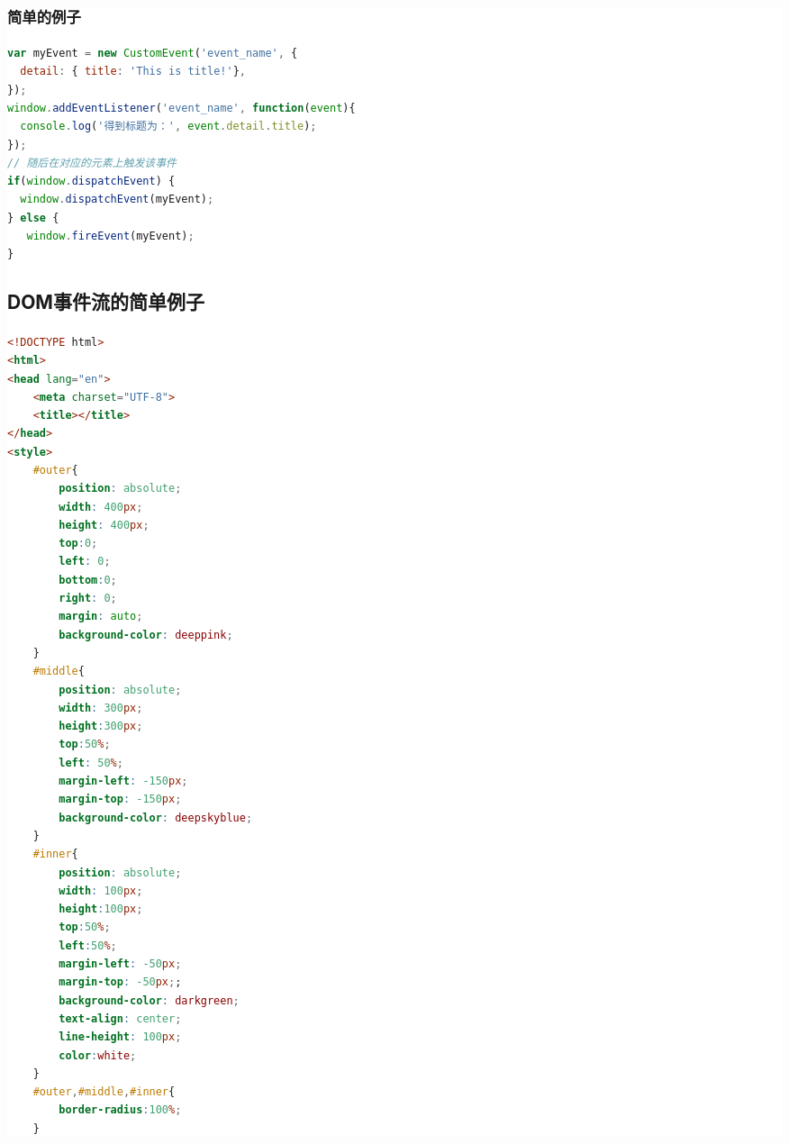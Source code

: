 ### 简单的例子
```js
var myEvent = new CustomEvent('event_name', {
  detail: { title: 'This is title!'},
});
window.addEventListener('event_name', function(event){
  console.log('得到标题为：', event.detail.title);
});
// 随后在对应的元素上触发该事件
if(window.dispatchEvent) {
  window.dispatchEvent(myEvent);
} else {
   window.fireEvent(myEvent);
}
```


## DOM事件流的简单例子
```html
<!DOCTYPE html>
<html>
<head lang="en">
    <meta charset="UTF-8">
    <title></title>
</head>
<style>
    #outer{
        position: absolute;
        width: 400px;
        height: 400px;
        top:0;
        left: 0;
        bottom:0;
        right: 0;
        margin: auto;
        background-color: deeppink;
    }
    #middle{
        position: absolute;
        width: 300px;
        height:300px;
        top:50%;
        left: 50%;
        margin-left: -150px;
        margin-top: -150px;
        background-color: deepskyblue;
    }
    #inner{
        position: absolute;
        width: 100px;
        height:100px;
        top:50%;
        left:50%;
        margin-left: -50px;
        margin-top: -50px;;
        background-color: darkgreen;
        text-align: center;
        line-height: 100px;
        color:white;
    }
    #outer,#middle,#inner{
        border-radius:100%;
    }
```